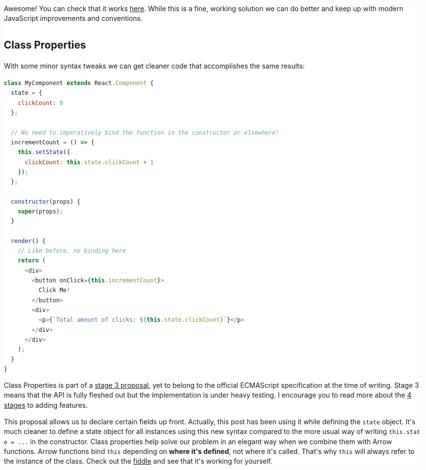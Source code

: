Awesome! You can check that it works [here](https://jsfiddle.net/69z2wepo/90360). While this is a fine, working solution we can do better and keep up with modern JavaScript improvements and conventions.

## Class Properties

With some minor syntax tweaks we can get cleaner code that accomplishes the same results:

```javascript
class MyComponent extends React.Component {
  state = {
    clickCount: 0
  };

  // No need to imperatively bind the function in the constructor or elsewhere!
  incrementCount = () => {
    this.setState({
      clickCount: this.state.clickCount + 1
    });
  };

  constructor(props) {
    super(props);
  }

  render() {
    // Like before, no binding here
    return (
      <div>
        <button onClick={this.incrementCount}>
          Click Me!
        </button>
        <div>
          <p>{`Total amount of clicks: ${this.state.clickCount}`}</p>
        </div>
      </div>
    );
  }
}
```

Class Properties is part of a [stage 3 proposal](https://github.com/tc39/proposal-class-fields), yet to belong to the official ECMAScript specification at the time of writing. Stage 3 means that the API is fully fleshed out but the implementation is under heavy testing. I encourage you to read more about the [4 stages](https://tc39.github.io/process-document/) to adding features.

This proposal allows us to declare certain fields up front. Actually, this post has been using it while defining the `state` object. It's much cleaner to define a state object for all instances using this new syntax compared to the more usual way of writing `this.state = ...` in the constructor. Class properties help solve our problem in an elegant way when we combine them with Arrow functions. Arrow functions bind `this` depending on **where it's defined**, not where it's called. That's why `this` will always refer to the instance of the class. Check out the [fiddle](https://jsfiddle.net/69z2wepo/90392) and see that it's working for yourself.
